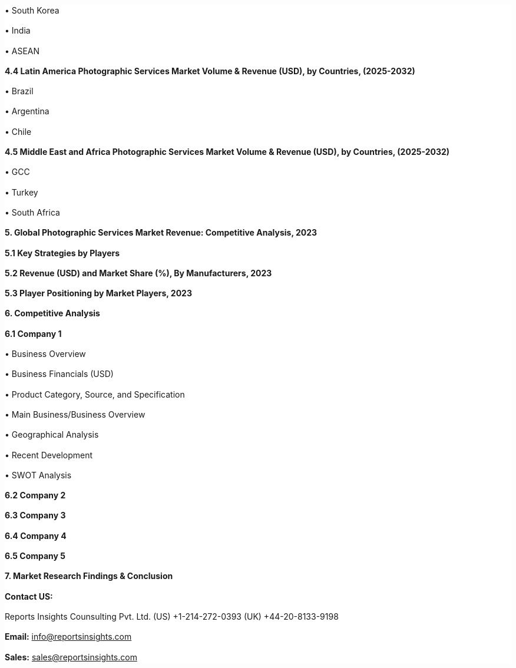 • South Korea

• India

• ASEAN

<strong>4.4 Latin America Photographic Services Market Volume &amp; Revenue (USD), by Countries, (2025-2032)</strong>

• Brazil

• Argentina

• Chile

<strong>4.5 Middle East and Africa Photographic Services Market Volume &amp; Revenue (USD), by Countries, (2025-2032)</strong>

• GCC

• Turkey

• South Africa

<strong>5. Global Photographic Services Market Revenue: Competitive Analysis, 2023</strong>

<strong>5.1 Key Strategies by Players</strong>

<strong>5.2 Revenue (USD) and Market Share (%), By Manufacturers, 2023</strong>

<strong>5.3 Player Positioning by Market Players, 2023</strong>

<strong>6. Competitive Analysis</strong>

<strong>6.1 Company 1</strong>

• Business Overview

• Business Financials (USD)

• Product Category, Source, and Specification

• Main Business/Business Overview

• Geographical Analysis

• Recent Development

• SWOT Analysis

<strong>6.2 Company 2</strong>

<strong>6.3 Company 3</strong>

<strong>6.4 Company 4</strong>

<strong>6.5 Company 5</strong>

<strong>7. Market Research Findings &amp; Conclusion</strong>

<strong>Contact US:</strong>

Reports Insights Counsulting Pvt. Ltd.
(US) +1-214-272-0393
(UK) +44-20-8133-9198
<p class=""""><b>Email:</b> <a href=mailto:info@reportsinsights.com>info@reportsinsights.com</a></p>
<p class=""""><b>Sales:</b> <a href=mailto:sales@reportsinsights.com>sales@reportsinsights.com</a></p>

